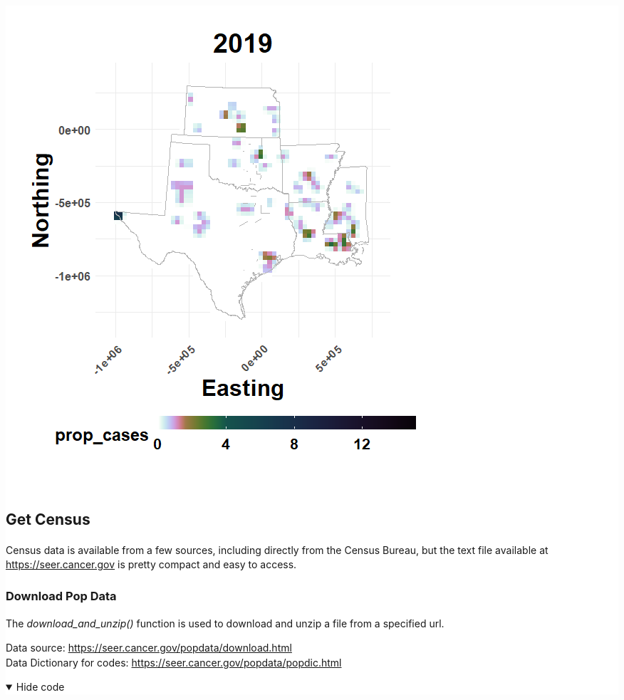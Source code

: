 ![](download_preprocessing_overview_files/figure-commonmark/unnamed-chunk-15-4.png)

## Get Census

Census data is available from a few sources, including directly from the
Census Bureau, but the text file available at https://seer.cancer.gov is
pretty compact and easy to access.

### Download Pop Data

The *download_and_unzip()* function is used to download and unzip a file
from a specified url.

Data source: https://seer.cancer.gov/popdata/download.html  
Data Dictionary for codes: https://seer.cancer.gov/popdata/popdic.html

<details open>
<summary>Hide code</summary>
